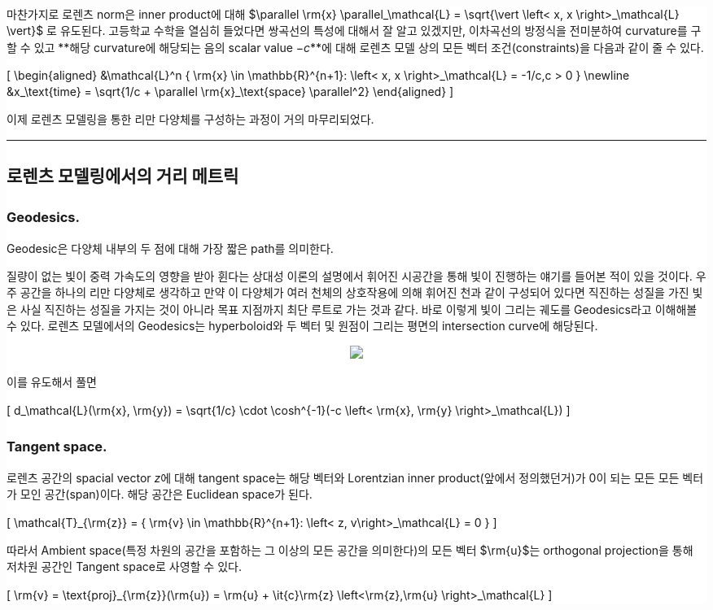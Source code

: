 마찬가지로 로렌츠 norm은 inner product에 대해 $\parallel \rm{x} \parallel_\mathcal{L} = \sqrt{\vert \left< x, x \right>_\mathcal{L} \vert}$ 로 유도된다. 고등학교 수학을 열심히 들었다면 쌍곡선의 특성에 대해서 잘 알고 있겠지만, 이차곡선의 방정식을 전미분하여 curvature를 구할 수 있고 **해당 curvature에 해당되는 음의 scalar value $-c$**에 대해 로렌츠 모델 상의 모든 벡터 조건(constraints)을 다음과 같이 줄 수 있다.

\[
    \begin{aligned}
    &\mathcal{L}^n \{ \rm{x} \in \mathbb{R}^{n+1}: \left< x, x \right>\_\mathcal{L} = -1/c,c > 0 \} \newline
    &x\_\text{time} = \sqrt{1/c + \parallel \rm{x}\_\text{space} \parallel^2}
    \end{aligned}
\]

이제 로렌츠 모델링을 통한 리만 다양체를 구성하는 과정이 거의 마무리되었다.

---

## 로렌츠 모델링에서의 거리 메트릭

### Geodesics.

Geodesic은 다양체 내부의 두 점에 대해 가장 짧은 path를 의미한다. 

질량이 없는 빛이 중력 가속도의 영향을 받아 휜다는 상대성 이론의 설명에서 휘어진 시공간을 통해 빛이 진행하는 얘기를 들어본 적이 있을 것이다. 우주 공간을 하나의 리만 다양체로 생각하고 만약 이 다양체가 여러 천체의 상호작용에 의해 휘어진 천과 같이 구성되어 있다면 직진하는 성질을 가진 빛은 사실 직진하는 성질을 가지는 것이 아니라 목표 지점까지 최단 루트로 가는 것과 같다. 바로 이렇게 빛이 그리는 궤도를 Geodesics라고 이해해볼 수 있다. 로렌츠 모델에서의 Geodesics는 hyperboloid와 두 벡터 및 원점이 그리는 평면의 intersection curve에 해당된다.

<p align="center">
    <img src="https://github.com/user-attachments/assets/4438c1a3-dca0-4a7e-a356-5b54f20ff99c" width="700">
</p>

이를 유도해서 풀면

\[
    d_\mathcal{L}(\rm{x}, \rm{y}) = \sqrt{1/c} \cdot \cosh^{-1}(-c \left< \rm{x}, \rm{y} \right>_\mathcal{L})
\]

### Tangent space.

로렌츠 공간의 spacial vector $z$에 대해 tangent space는 해당 벡터와 Lorentzian inner product(앞에서 정의했던거)가 $0$이 되는 모든 모든 벡터가 모인 공간(span)이다. 해당 공간은 Euclidean space가 된다.

\[
    \mathcal{T}\_{\rm{z}} = \{ \rm{v} \in \mathbb{R}^{n+1}: \left< z, v\right>_\mathcal{L} = 0 \} 
\]

따라서 Ambient space(특정 차원의 공간을 포함하는 그 이상의 모든 공간을 의미한다)의 모든 벡터 $\rm{u}$는 orthogonal projection을 통해 저차원 공간인 Tangent space로 사영할 수 있다.

\[
    \rm{v} = \text{proj}\_{\rm{z}}(\rm{u}) = \rm{u} + \it{c}\rm{z} \left<\rm{z},\rm{u} \right>_\mathcal{L}
\]
